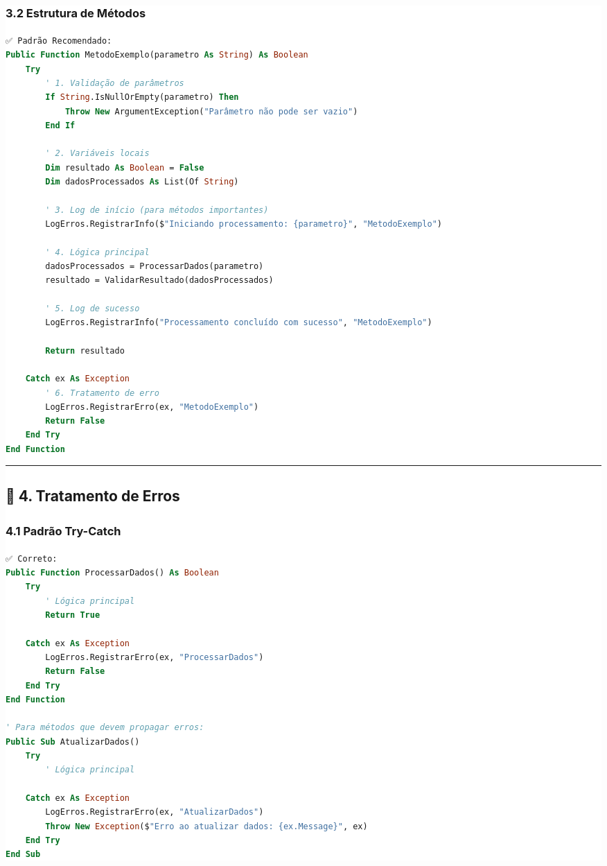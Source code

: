 ### **3.2 Estrutura de Métodos**
```vb
✅ Padrão Recomendado:
Public Function MetodoExemplo(parametro As String) As Boolean
    Try
        ' 1. Validação de parâmetros
        If String.IsNullOrEmpty(parametro) Then
            Throw New ArgumentException("Parâmetro não pode ser vazio")
        End If
        
        ' 2. Variáveis locais
        Dim resultado As Boolean = False
        Dim dadosProcessados As List(Of String)
        
        ' 3. Log de início (para métodos importantes)
        LogErros.RegistrarInfo($"Iniciando processamento: {parametro}", "MetodoExemplo")
        
        ' 4. Lógica principal
        dadosProcessados = ProcessarDados(parametro)
        resultado = ValidarResultado(dadosProcessados)
        
        ' 5. Log de sucesso
        LogErros.RegistrarInfo("Processamento concluído com sucesso", "MetodoExemplo")
        
        Return resultado
        
    Catch ex As Exception
        ' 6. Tratamento de erro
        LogErros.RegistrarErro(ex, "MetodoExemplo")
        Return False
    End Try
End Function
```

---

## 🔧 4. Tratamento de Erros

### **4.1 Padrão Try-Catch**
```vb
✅ Correto:
Public Function ProcessarDados() As Boolean
    Try
        ' Lógica principal
        Return True
        
    Catch ex As Exception
        LogErros.RegistrarErro(ex, "ProcessarDados")
        Return False
    End Try
End Function

' Para métodos que devem propagar erros:
Public Sub AtualizarDados()
    Try
        ' Lógica principal
        
    Catch ex As Exception
        LogErros.RegistrarErro(ex, "AtualizarDados")
        Throw New Exception($"Erro ao atualizar dados: {ex.Message}", ex)
    End Try
End Sub
```